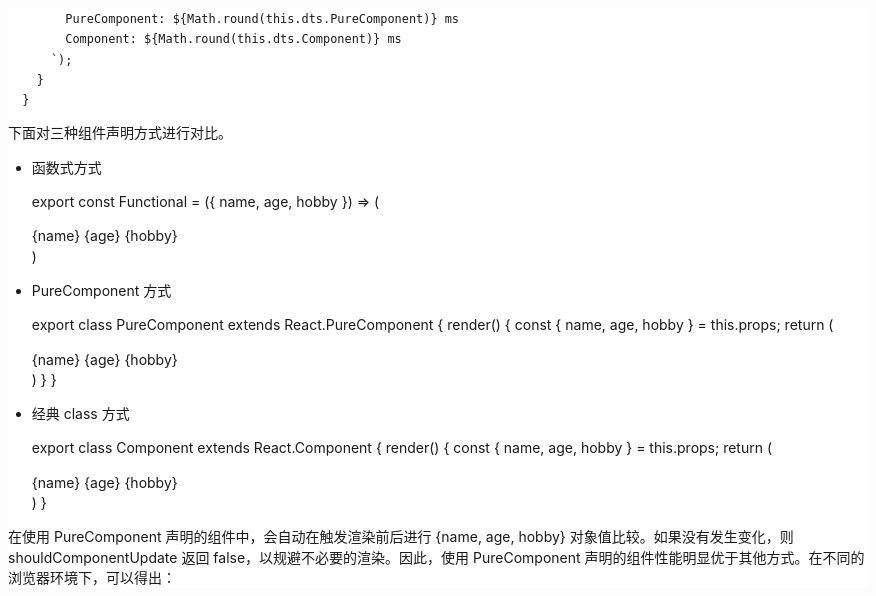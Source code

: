             PureComponent: ${Math.round(this.dts.PureComponent)} ms
            Component: ${Math.round(this.dts.Component)} ms
          `);
        }
      }
    

下面对三种组件声明方式进行对比。

  * 函数式方式

    
    
    export const Functional = ({ name, age, hobby }) => (
      <div>
        <span>{name}</span>
        <span>{age}</span>
        <span>{hobby}</span>
      </div>
    )
    

  * PureComponent 方式

    
    
    export class PureComponent extends React.PureComponent {
      render() {
        const { name, age, hobby } = this.props;
        return (
          <div>
            <span>{name}</span>
            <span>{age}</span>
            <span>{hobby}</span>
          </div>
        )
      }
    }
    

  * 经典 class 方式

    
    
    export class Component extends React.Component {
      render() {
        const { name, age, hobby } = this.props;
        return (
          <div>
            <span>{name}</span>
            <span>{age}</span>
            <span>{hobby}</span>
          </div>
        )
      }
    

在使用 PureComponent 声明的组件中，会自动在触发渲染前后进行 {name, age, hobby} 对象值比较。如果没有发生变化，则
shouldComponentUpdate 返回 false，以规避不必要的渲染。因此，使用 PureComponent
声明的组件性能明显优于其他方式。在不同的浏览器环境下，可以得出：
